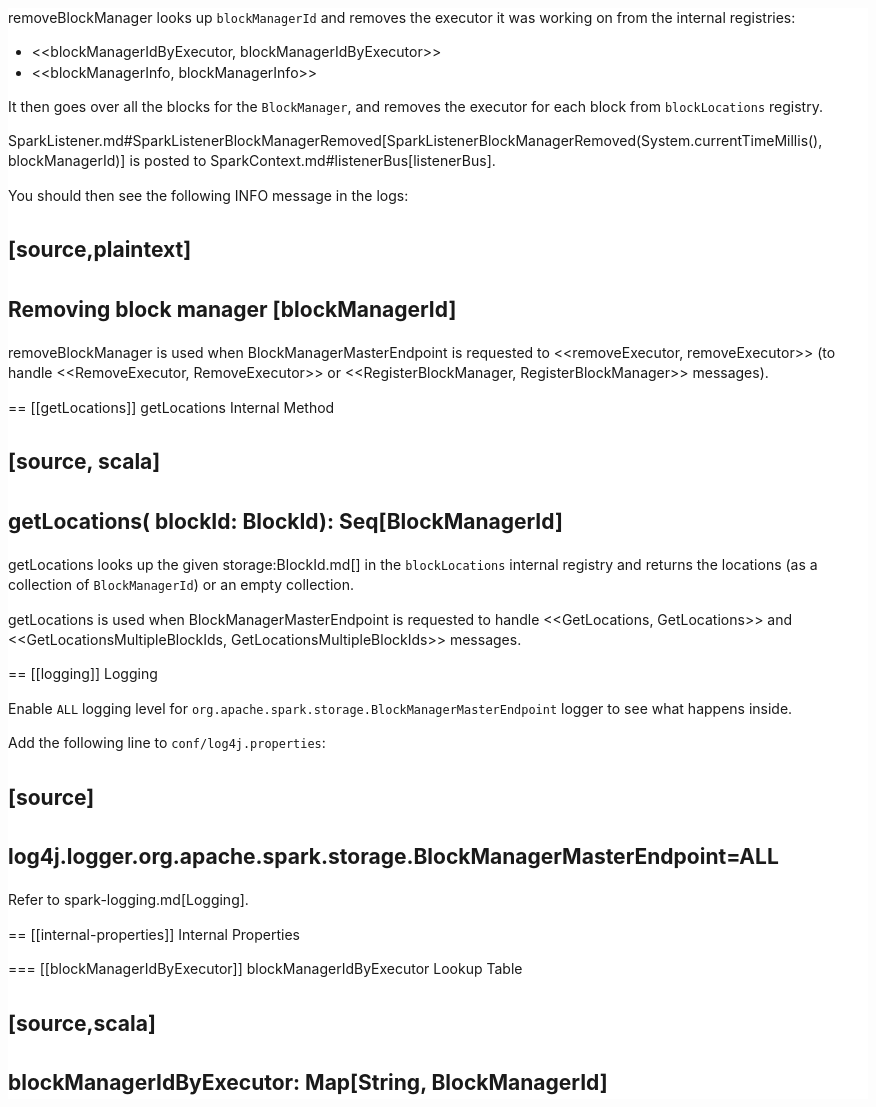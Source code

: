 removeBlockManager looks up `blockManagerId` and removes the executor it was working on from the internal registries:

* <<blockManagerIdByExecutor, blockManagerIdByExecutor>>
* <<blockManagerInfo, blockManagerInfo>>

It then goes over all the blocks for the `BlockManager`, and removes the executor for each block from `blockLocations` registry.

SparkListener.md#SparkListenerBlockManagerRemoved[SparkListenerBlockManagerRemoved(System.currentTimeMillis(), blockManagerId)] is posted to SparkContext.md#listenerBus[listenerBus].

You should then see the following INFO message in the logs:

[source,plaintext]
----
Removing block manager [blockManagerId]
----

removeBlockManager is used when BlockManagerMasterEndpoint is requested to <<removeExecutor, removeExecutor>> (to handle <<RemoveExecutor, RemoveExecutor>> or <<RegisterBlockManager, RegisterBlockManager>> messages).

== [[getLocations]] getLocations Internal Method

[source, scala]
----
getLocations(
  blockId: BlockId): Seq[BlockManagerId]
----

getLocations looks up the given storage:BlockId.md[] in the `blockLocations` internal registry and returns the locations (as a collection of `BlockManagerId`) or an empty collection.

getLocations is used when BlockManagerMasterEndpoint is requested to handle <<GetLocations, GetLocations>> and <<GetLocationsMultipleBlockIds, GetLocationsMultipleBlockIds>> messages.

== [[logging]] Logging

Enable `ALL` logging level for `org.apache.spark.storage.BlockManagerMasterEndpoint` logger to see what happens inside.

Add the following line to `conf/log4j.properties`:

[source]
----
log4j.logger.org.apache.spark.storage.BlockManagerMasterEndpoint=ALL
----

Refer to spark-logging.md[Logging].

== [[internal-properties]] Internal Properties

=== [[blockManagerIdByExecutor]] blockManagerIdByExecutor Lookup Table

[source,scala]
----
blockManagerIdByExecutor: Map[String, BlockManagerId]
----
